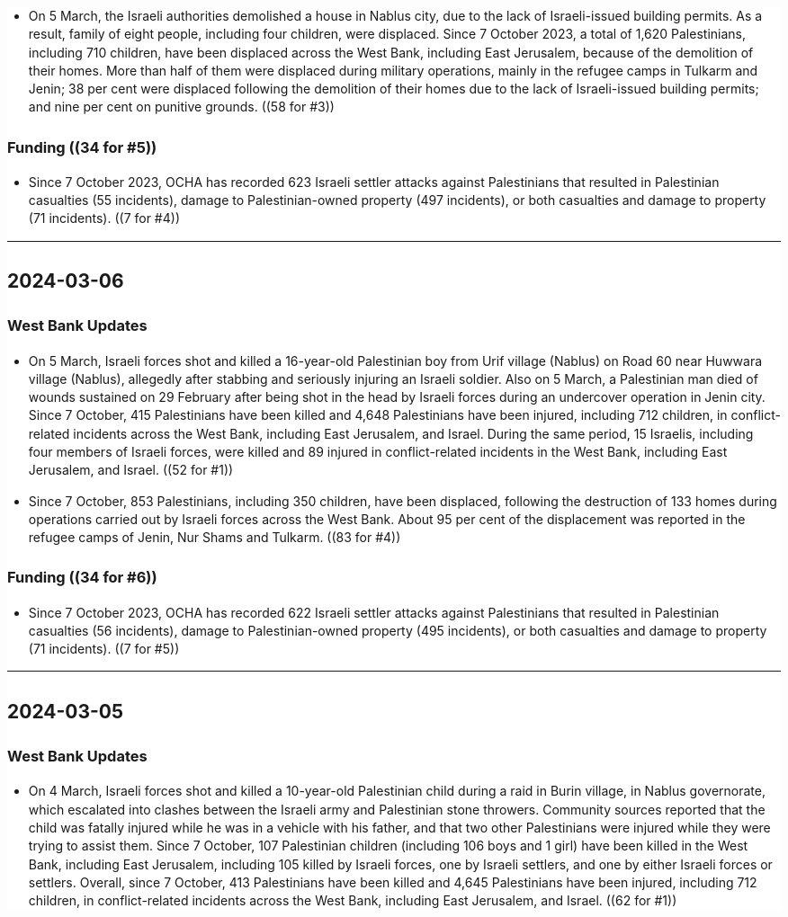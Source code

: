 * On 5 March, the Israeli authorities demolished a house in Nablus city, due to the lack of Israeli-issued building permits. As a result, family of eight people, including four children, were displaced. Since 7 October 2023, a total of 1,620 Palestinians, including 710 children, have been displaced across the West Bank, including East Jerusalem, because of the demolition of their homes. More than half of them were displaced during military operations, mainly in the refugee camps in Tulkarm and Jenin; 38 per cent were displaced following the demolition of their homes due to the lack of Israeli-issued building permits; and nine per cent on punitive grounds. ((58 for #3))

### Funding ((34 for #5))

* Since 7 October 2023, OCHA has recorded 623 Israeli settler attacks against Palestinians that resulted in Palestinian casualties (55 incidents), damage to Palestinian-owned property (497 incidents), or both casualties and damage to property (71 incidents). ((7 for #4))


---

## 2024-03-06

### West Bank Updates

* On 5 March, Israeli forces shot and killed a 16-year-old Palestinian boy from Urif village (Nablus) on Road 60 near Huwwara village (Nablus), allegedly after stabbing and seriously injuring an Israeli soldier. Also on 5 March, a Palestinian man died of wounds sustained on 29 February after being shot in the head by Israeli forces during an undercover operation in Jenin city. Since 7 October, 415 Palestinians have been killed and 4,648 Palestinians have been injured, including 712 children, in conflict-related incidents across the West Bank, including East Jerusalem, and Israel. During the same period, 15 Israelis, including four members of Israeli forces, were killed and 89 injured in conflict-related incidents in the West Bank, including East Jerusalem, and Israel. ((52 for #1))

* Since 7 October, 853 Palestinians, including 350 children, have been displaced, following the destruction of 133 homes during operations carried out by Israeli forces across the West Bank. About 95 per cent of the displacement was reported in the refugee camps of Jenin, Nur Shams and Tulkarm. ((83 for #4))

### Funding ((34 for #6))

* Since 7 October 2023, OCHA has recorded 622 Israeli settler attacks against Palestinians that resulted in Palestinian casualties (56 incidents), damage to Palestinian-owned property (495 incidents), or both casualties and damage to property (71 incidents). ((7 for #5))


---

## 2024-03-05

### West Bank Updates

* On 4 March, Israeli forces shot and killed a 10-year-old Palestinian child during a raid in Burin village, in Nablus governorate, which escalated into clashes between the Israeli army and Palestinian stone throwers. Community sources reported that the child was fatally injured while he was in a vehicle with his father, and that two other Palestinians were injured while they were trying to assist them. Since 7 October, 107 Palestinian children (including 106 boys and 1 girl) have been killed in the West Bank, including East Jerusalem, including 105 killed by Israeli forces, one by Israeli settlers, and one by either Israeli forces or settlers. Overall, since 7 October, 413 Palestinians have been killed and 4,645 Palestinians have been injured, including 712 children, in conflict-related incidents across the West Bank, including East Jerusalem, and Israel. ((62 for #1))
